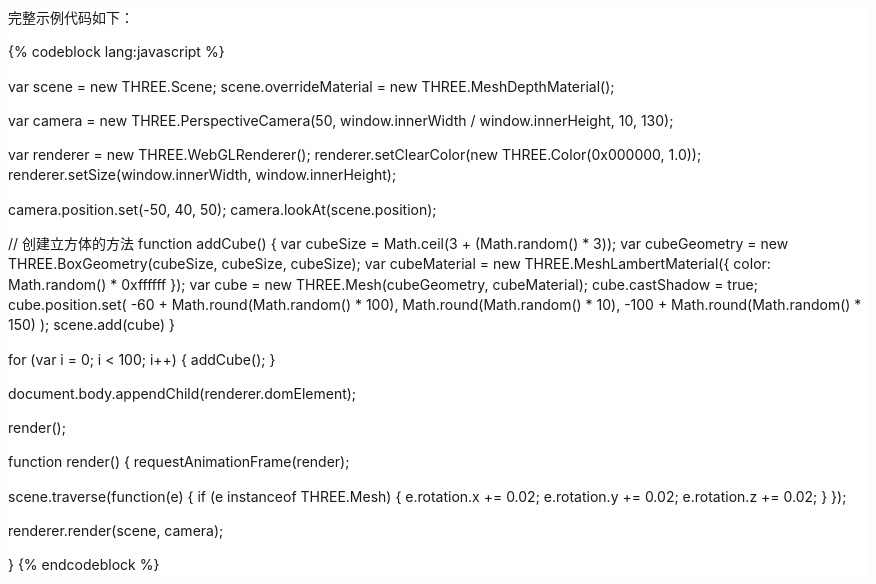 完整示例代码如下：

{% codeblock lang:javascript %}

var scene = new THREE.Scene;
scene.overrideMaterial = new THREE.MeshDepthMaterial();

var camera = new THREE.PerspectiveCamera(50, window.innerWidth / window.innerHeight, 10, 130);

var renderer = new THREE.WebGLRenderer();
renderer.setClearColor(new THREE.Color(0x000000, 1.0));
renderer.setSize(window.innerWidth, window.innerHeight);

camera.position.set(-50, 40, 50);
camera.lookAt(scene.position);

// 创建立方体的方法
function addCube() {
  var cubeSize = Math.ceil(3 + (Math.random() * 3));
  var cubeGeometry = new THREE.BoxGeometry(cubeSize, cubeSize, cubeSize);
  var cubeMaterial = new THREE.MeshLambertMaterial({
    color: Math.random() * 0xffffff
  });
  var cube = new THREE.Mesh(cubeGeometry, cubeMaterial);
  cube.castShadow = true;
  cube.position.set(
    -60 + Math.round(Math.random() * 100),
    Math.round(Math.random() * 10),
    -100 + Math.round(Math.random() * 150)
  );
  scene.add(cube)
}


for (var i = 0; i < 100; i++) {
  addCube();
}

document.body.appendChild(renderer.domElement);

render();

function render() {
  requestAnimationFrame(render);

  scene.traverse(function(e) {
    if (e instanceof THREE.Mesh) {
      e.rotation.x += 0.02;
      e.rotation.y += 0.02;
      e.rotation.z += 0.02;
    }
  });

  renderer.render(scene, camera);

}
{% endcodeblock %}
